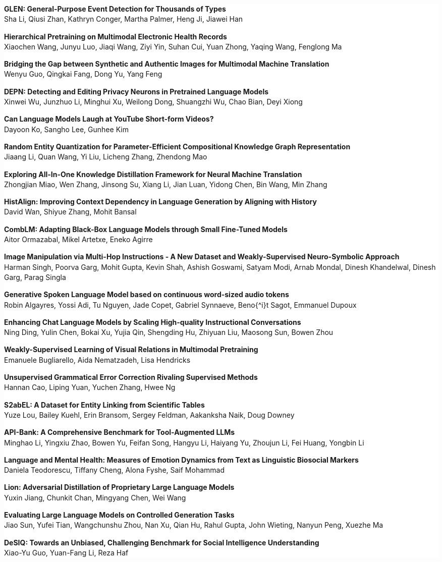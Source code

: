 **GLEN: General-Purpose Event Detection for Thousands of Types**<br/>Sha Li, Qiusi Zhan, Kathryn Conger, Martha Palmer, Heng Ji, Jiawei Han

**Hierarchical Pretraining on Multimodal Electronic Health Records**<br/>Xiaochen Wang, Junyu Luo, Jiaqi Wang, Ziyi Yin, Suhan Cui, Yuan Zhong, Yaqing Wang, Fenglong Ma

**Bridging the Gap between Synthetic and Authentic Images for Multimodal Machine Translation**<br/>Wenyu Guo, Qingkai Fang, Dong Yu, Yang Feng

**DEPN: Detecting and Editing Privacy Neurons in Pretrained Language Models**<br/>Xinwei Wu, Junzhuo Li, Minghui Xu, Weilong Dong, Shuangzhi Wu, Chao Bian, Deyi Xiong

**Can Language Models Laugh at YouTube Short-form Videos?**<br/>Dayoon Ko, Sangho Lee, Gunhee Kim

**Random Entity Quantization for Parameter-Efficient Compositional  Knowledge Graph Representation**<br/>Jiaang Li, Quan Wang, Yi Liu, Licheng Zhang, Zhendong Mao

**Exploring All-In-One Knowledge Distillation Framework for Neural Machine Translation**<br/>Zhongjian Miao, Wen Zhang, Jinsong Su, Xiang Li, Jian Luan, Yidong Chen, Bin Wang, Min Zhang

**HistAlign: Improving Context Dependency in Language Generation by Aligning with History**<br/>David Wan, Shiyue Zhang, Mohit Bansal

**CombLM: Adapting Black-Box Language Models through Small Fine-Tuned Models**<br/>Aitor Ormazabal, Mikel Artetxe, Eneko Agirre

**Image Manipulation via Multi-Hop Instructions - A New Dataset and Weakly-Supervised Neuro-Symbolic Approach**<br/>Harman Singh, Poorva Garg, Mohit Gupta, Kevin Shah, Ashish Goswami, Satyam Modi, Arnab Mondal, Dinesh Khandelwal, Dinesh Garg, Parag Singla

**Generative Spoken Language Model based on continuous word-sized audio tokens**<br/>Robin Algayres, Yossi Adi, Tu Nguyen, Jade Copet, Gabriel Synnaeve, Beno{\^i}t Sagot, Emmanuel Dupoux

**Enhancing Chat Language Models by Scaling High-quality Instructional Conversations**<br/>Ning Ding, Yulin Chen, Bokai Xu, Yujia Qin, Shengding Hu, Zhiyuan Liu, Maosong Sun, Bowen Zhou

**Weakly-Supervised Learning of Visual Relations in Multimodal Pretraining**<br/>Emanuele Bugliarello, Aida Nematzadeh, Lisa Hendricks

**Unsupervised Grammatical Error Correction Rivaling Supervised Methods**<br/>Hannan Cao, Liping Yuan, Yuchen Zhang, Hwee Ng

**S2abEL: A Dataset for Entity Linking from Scientific Tables**<br/>Yuze Lou, Bailey Kuehl, Erin Bransom, Sergey Feldman, Aakanksha Naik, Doug Downey

**API-Bank: A Comprehensive Benchmark for Tool-Augmented LLMs**<br/>Minghao Li, Yingxiu Zhao, Bowen Yu, Feifan Song, Hangyu Li, Haiyang Yu, Zhoujun Li, Fei Huang, Yongbin Li

**Language and Mental Health: Measures of Emotion Dynamics from Text as Linguistic Biosocial Markers**<br/>Daniela Teodorescu, Tiffany Cheng, Alona Fyshe, Saif Mohammad

**Lion: Adversarial Distillation of Proprietary Large Language Models**<br/>Yuxin Jiang, Chunkit Chan, Mingyang Chen, Wei Wang

**Evaluating Large Language Models on Controlled Generation Tasks**<br/>Jiao Sun, Yufei Tian, Wangchunshu Zhou, Nan Xu, Qian Hu, Rahul Gupta, John Wieting, Nanyun Peng, Xuezhe Ma

**DeSIQ: Towards an Unbiased, Challenging Benchmark for Social Intelligence Understanding**<br/>Xiao-Yu Guo, Yuan-Fang Li, Reza Haf
